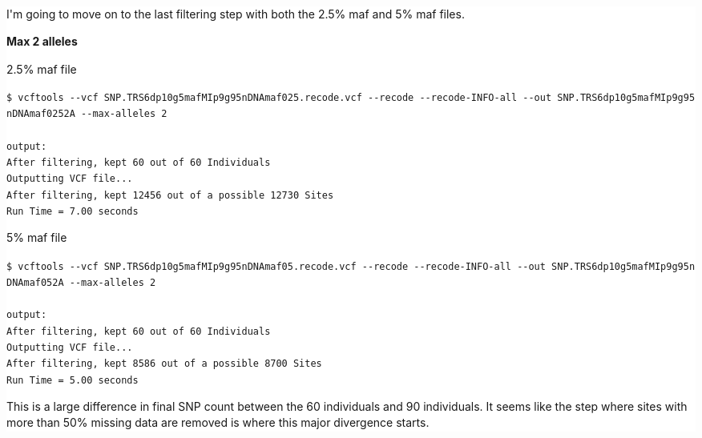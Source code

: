 I'm going to move on to the last filtering step with both the 2.5% maf and 5% maf files. 

**Max 2 alleles**

2.5% maf file

```
$ vcftools --vcf SNP.TRS6dp10g5mafMIp9g95nDNAmaf025.recode.vcf --recode --recode-INFO-all --out SNP.TRS6dp10g5mafMIp9g95nDNAmaf0252A --max-alleles 2

output:
After filtering, kept 60 out of 60 Individuals
Outputting VCF file...
After filtering, kept 12456 out of a possible 12730 Sites
Run Time = 7.00 seconds
```

5% maf file

```
$ vcftools --vcf SNP.TRS6dp10g5mafMIp9g95nDNAmaf05.recode.vcf --recode --recode-INFO-all --out SNP.TRS6dp10g5mafMIp9g95nDNAmaf052A --max-alleles 2

output:
After filtering, kept 60 out of 60 Individuals
Outputting VCF file...
After filtering, kept 8586 out of a possible 8700 Sites
Run Time = 5.00 seconds
```

This is a large difference in final SNP count between the 60 individuals and 90 individuals. It seems like the step where sites with more than 50% missing data are removed is where this major divergence starts. 

